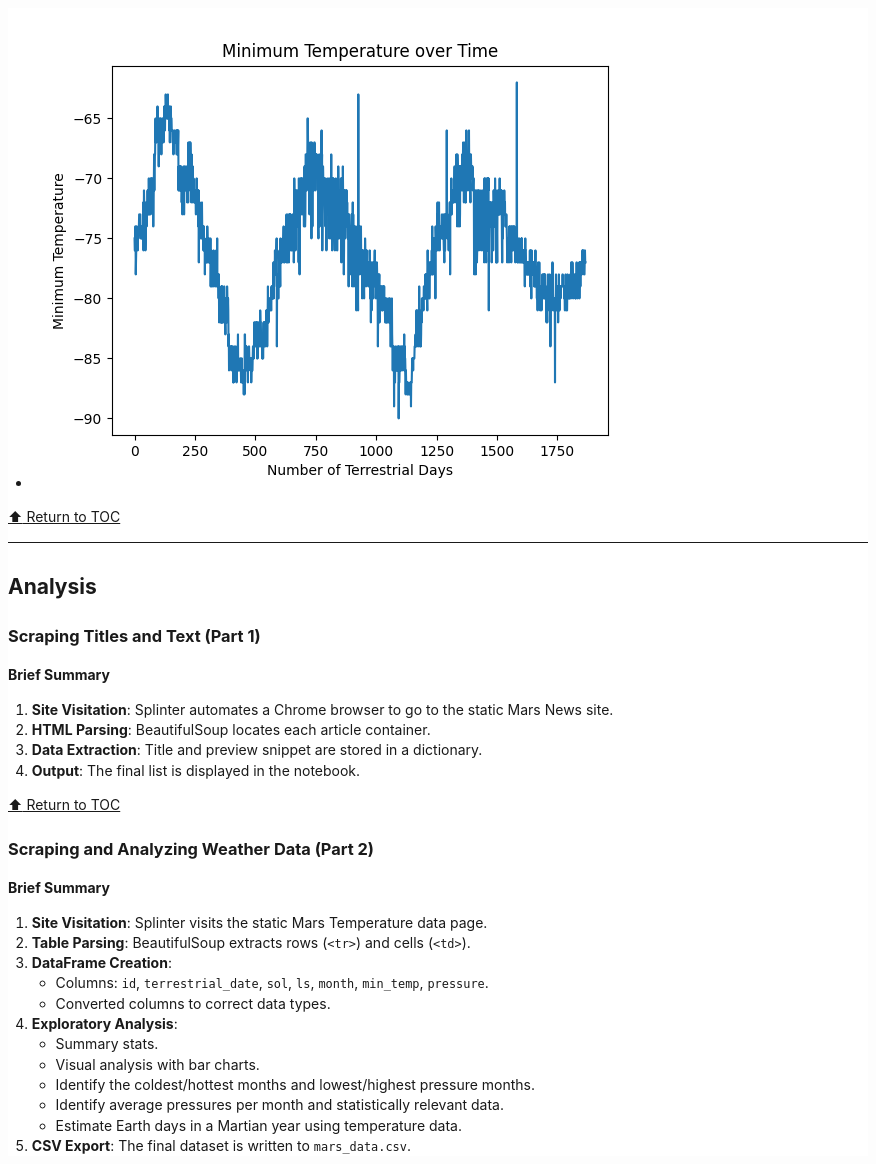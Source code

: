    + ![temp_byTime](MarsUpdate/Figures/temp_byTime.png)

[:arrow_up: Return to TOC](#table-of-contents)  

---

## Analysis

### Scraping Titles and Text (Part 1)
**Brief Summary**  
1. **Site Visitation**: Splinter automates a Chrome browser to go to the static Mars News site.  
2. **HTML Parsing**: BeautifulSoup locates each article container.  
3. **Data Extraction**: Title and preview snippet are stored in a dictionary.  
4. **Output**: The final list is displayed in the notebook.

[:arrow_up: Return to TOC](#table-of-contents)  

### Scraping and Analyzing Weather Data (Part 2)
**Brief Summary**  
1. **Site Visitation**: Splinter visits the static Mars Temperature data page.  
2. **Table Parsing**: BeautifulSoup extracts rows (`<tr>`) and cells (`<td>`).  
3. **DataFrame Creation**:  
   - Columns: `id`, `terrestrial_date`, `sol`, `ls`, `month`, `min_temp`, `pressure`.  
   - Converted columns to correct data types.  
4. **Exploratory Analysis**:  
   - Summary stats.  
   - Visual analysis with bar charts.  
   - Identify the coldest/hottest months and lowest/highest pressure months.  
   - Identify average pressures per month and statistically relevant data.  
   - Estimate Earth days in a Martian year using temperature data.  
5. **CSV Export**: The final dataset is written to `mars_data.csv`.
